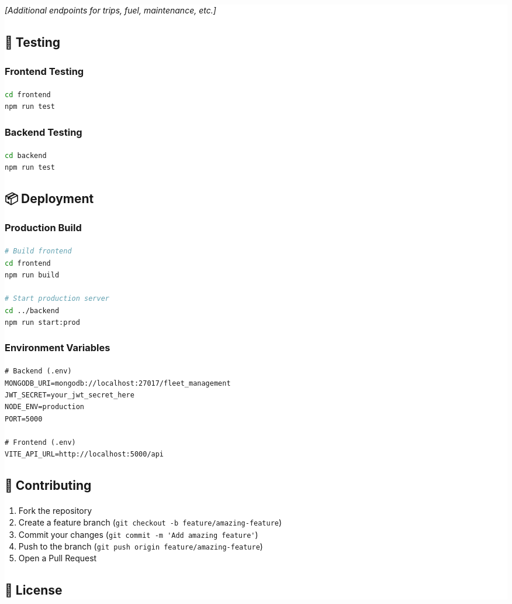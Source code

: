 *[Additional endpoints for trips, fuel, maintenance, etc.]*

## 🧪 Testing

### Frontend Testing
```bash
cd frontend
npm run test
```

### Backend Testing
```bash
cd backend
npm run test
```

## 📦 Deployment

### Production Build
```bash
# Build frontend
cd frontend
npm run build

# Start production server
cd ../backend
npm run start:prod
```

### Environment Variables
```env
# Backend (.env)
MONGODB_URI=mongodb://localhost:27017/fleet_management
JWT_SECRET=your_jwt_secret_here
NODE_ENV=production
PORT=5000

# Frontend (.env)
VITE_API_URL=http://localhost:5000/api
```

## 🤝 Contributing

1. Fork the repository
2. Create a feature branch (`git checkout -b feature/amazing-feature`)
3. Commit your changes (`git commit -m 'Add amazing feature'`)
4. Push to the branch (`git push origin feature/amazing-feature`)
5. Open a Pull Request

## 📄 License

